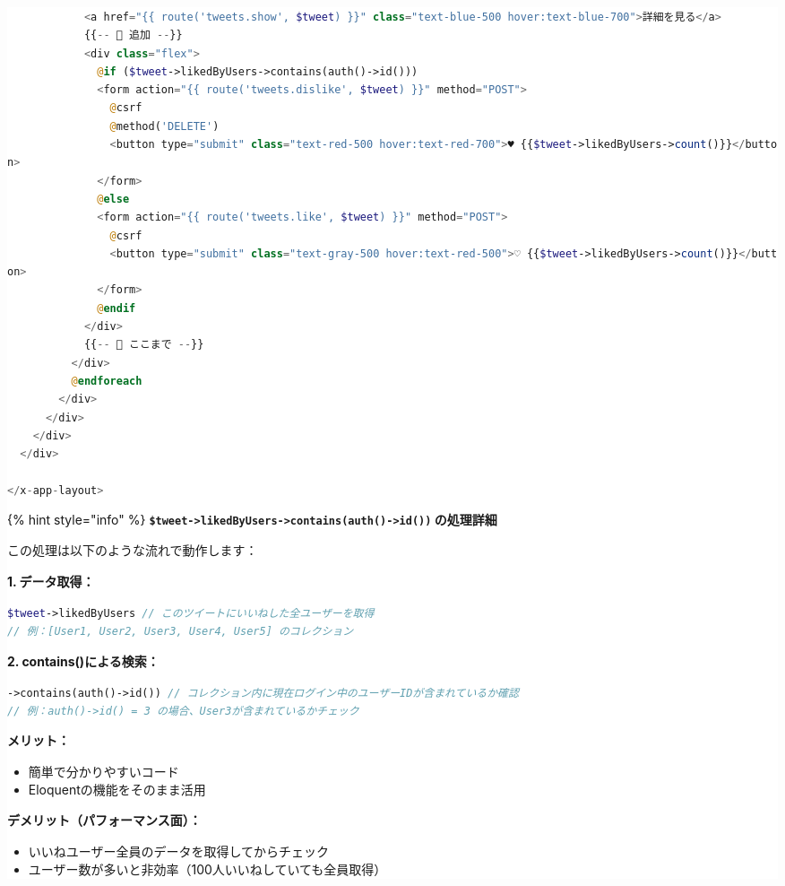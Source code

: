 ```php
            <a href="{{ route('tweets.show', $tweet) }}" class="text-blue-500 hover:text-blue-700">詳細を見る</a>
            {{-- 🔽 追加 --}}
            <div class="flex">
              @if ($tweet->likedByUsers->contains(auth()->id()))
              <form action="{{ route('tweets.dislike', $tweet) }}" method="POST">
                @csrf
                @method('DELETE')
                <button type="submit" class="text-red-500 hover:text-red-700">♥ {{$tweet->likedByUsers->count()}}</button>
              </form>
              @else
              <form action="{{ route('tweets.like', $tweet) }}" method="POST">
                @csrf
                <button type="submit" class="text-gray-500 hover:text-red-500">♡ {{$tweet->likedByUsers->count()}}</button>
              </form>
              @endif
            </div>
            {{-- 🔼 ここまで --}}
          </div>
          @endforeach
        </div>
      </div>
    </div>
  </div>

</x-app-layout>

```


{% hint style="info" %}
**`$tweet->likedByUsers->contains(auth()->id())` の処理詳細**

この処理は以下のような流れで動作します：

**1. データ取得：**
```php
$tweet->likedByUsers // このツイートにいいねした全ユーザーを取得
// 例：[User1, User2, User3, User4, User5] のコレクション
```

**2. contains()による検索：**
```php
->contains(auth()->id()) // コレクション内に現在ログイン中のユーザーIDが含まれているか確認
// 例：auth()->id() = 3 の場合、User3が含まれているかチェック
```

**メリット：**
- 簡単で分かりやすいコード
- Eloquentの機能をそのまま活用

**デメリット（パフォーマンス面）：**
- いいねユーザー全員のデータを取得してからチェック
- ユーザー数が多いと非効率（100人いいねしていても全員取得）
